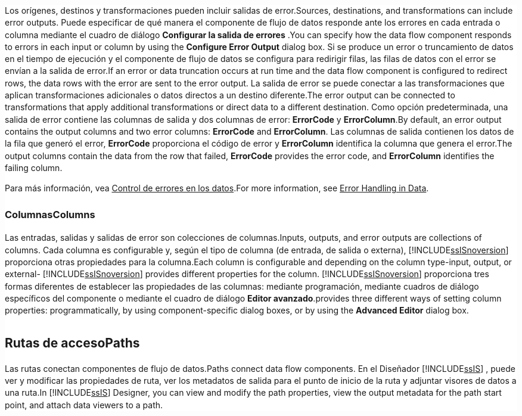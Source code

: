  <span data-ttu-id="fd8f5-283">Los orígenes, destinos y transformaciones pueden incluir salidas de error.</span><span class="sxs-lookup"><span data-stu-id="fd8f5-283">Sources, destinations, and transformations can include error outputs.</span></span> <span data-ttu-id="fd8f5-284">Puede especificar de qué manera el componente de flujo de datos responde ante los errores en cada entrada o columna mediante el cuadro de diálogo **Configurar la salida de errores** .</span><span class="sxs-lookup"><span data-stu-id="fd8f5-284">You can specify how the data flow component responds to errors in each input or column by using the **Configure Error Output** dialog box.</span></span> <span data-ttu-id="fd8f5-285">Si se produce un error o truncamiento de datos en el tiempo de ejecución y el componente de flujo de datos se configura para redirigir filas, las filas de datos con el error se envían a la salida de error.</span><span class="sxs-lookup"><span data-stu-id="fd8f5-285">If an error or data truncation occurs at run time and the data flow component is configured to redirect rows, the data rows with the error are sent to the error output.</span></span> <span data-ttu-id="fd8f5-286">La salida de error se puede conectar a las transformaciones que aplican transformaciones adicionales o datos directos a un destino diferente.</span><span class="sxs-lookup"><span data-stu-id="fd8f5-286">The error output can be connected to transformations that apply additional transformations or direct data to a different destination.</span></span> <span data-ttu-id="fd8f5-287">Como opción predeterminada, una salida de error contiene las columnas de salida y dos columnas de error: **ErrorCode** y **ErrorColumn**.</span><span class="sxs-lookup"><span data-stu-id="fd8f5-287">By default, an error output contains the output columns and two error columns: **ErrorCode** and **ErrorColumn**.</span></span> <span data-ttu-id="fd8f5-288">Las columnas de salida contienen los datos de la fila que generó el error, **ErrorCode** proporciona el código de error y **ErrorColumn** identifica la columna que genera el error.</span><span class="sxs-lookup"><span data-stu-id="fd8f5-288">The output columns contain the data from the row that failed, **ErrorCode** provides the error code, and **ErrorColumn** identifies the failing column.</span></span>  
  
 <span data-ttu-id="fd8f5-289">Para más información, vea [Control de errores en los datos](error-handling-in-data.md).</span><span class="sxs-lookup"><span data-stu-id="fd8f5-289">For more information, see [Error Handling in Data](error-handling-in-data.md).</span></span>  
  
### <a name="columns"></a><span data-ttu-id="fd8f5-290">Columnas</span><span class="sxs-lookup"><span data-stu-id="fd8f5-290">Columns</span></span>  
 <span data-ttu-id="fd8f5-291">Las entradas, salidas y salidas de error son colecciones de columnas.</span><span class="sxs-lookup"><span data-stu-id="fd8f5-291">Inputs, outputs, and error outputs are collections of columns.</span></span> <span data-ttu-id="fd8f5-292">Cada columna es configurable y, según el tipo de columna (de entrada, de salida o externa), [!INCLUDE[ssISnoversion](../../../includes/ssisnoversion-md.md)] proporciona otras propiedades para la columna.</span><span class="sxs-lookup"><span data-stu-id="fd8f5-292">Each column is configurable and depending on the column type-input, output, or external- [!INCLUDE[ssISnoversion](../../../includes/ssisnoversion-md.md)] provides different properties for the column.</span></span> [!INCLUDE[ssISnoversion](../../../includes/ssisnoversion-md.md)] <span data-ttu-id="fd8f5-293">proporciona tres formas diferentes de establecer las propiedades de las columnas: mediante programación, mediante cuadros de diálogo específicos del componente o mediante el cuadro de diálogo **Editor avanzado**.</span><span class="sxs-lookup"><span data-stu-id="fd8f5-293">provides three different ways of setting column properties: programmatically, by using component-specific dialog boxes, or by using the **Advanced Editor** dialog box.</span></span>  
  
## <a name="paths"></a><span data-ttu-id="fd8f5-294">Rutas de acceso</span><span class="sxs-lookup"><span data-stu-id="fd8f5-294">Paths</span></span>  
 <span data-ttu-id="fd8f5-295">Las rutas conectan componentes de flujo de datos.</span><span class="sxs-lookup"><span data-stu-id="fd8f5-295">Paths connect data flow components.</span></span> <span data-ttu-id="fd8f5-296">En el Diseñador [!INCLUDE[ssIS](../../../includes/ssis-md.md)] , puede ver y modificar las propiedades de ruta, ver los metadatos de salida para el punto de inicio de la ruta y adjuntar visores de datos a una ruta.</span><span class="sxs-lookup"><span data-stu-id="fd8f5-296">In [!INCLUDE[ssIS](../../../includes/ssis-md.md)] Designer, you can view and modify the path properties, view the output metadata for the path start point, and attach data viewers to a path.</span></span>  
  